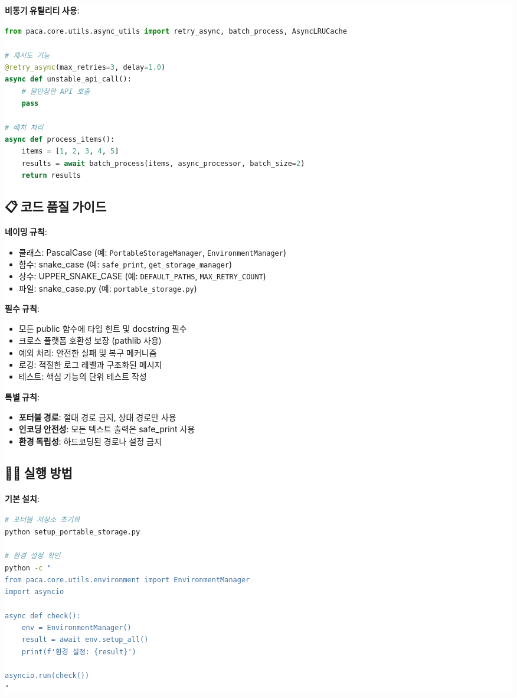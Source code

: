 **비동기 유틸리티 사용**:
```python
from paca.core.utils.async_utils import retry_async, batch_process, AsyncLRUCache

# 재시도 기능
@retry_async(max_retries=3, delay=1.0)
async def unstable_api_call():
    # 불안정한 API 호출
    pass

# 배치 처리
async def process_items():
    items = [1, 2, 3, 4, 5]
    results = await batch_process(items, async_processor, batch_size=2)
    return results
```

## 📋 코드 품질 가이드

**네이밍 규칙**:
- 클래스: PascalCase (예: `PortableStorageManager`, `EnvironmentManager`)
- 함수: snake_case (예: `safe_print`, `get_storage_manager`)
- 상수: UPPER_SNAKE_CASE (예: `DEFAULT_PATHS`, `MAX_RETRY_COUNT`)
- 파일: snake_case.py (예: `portable_storage.py`)

**필수 규칙**:
- 모든 public 함수에 타입 힌트 및 docstring 필수
- 크로스 플랫폼 호환성 보장 (pathlib 사용)
- 예외 처리: 안전한 실패 및 복구 메커니즘
- 로깅: 적절한 로그 레벨과 구조화된 메시지
- 테스트: 핵심 기능의 단위 테스트 작성

**특별 규칙**:
- **포터블 경로**: 절대 경로 금지, 상대 경로만 사용
- **인코딩 안전성**: 모든 텍스트 출력은 safe_print 사용
- **환경 독립성**: 하드코딩된 경로나 설정 금지

## 🏃‍♂️ 실행 방법

**기본 설치**:
```bash
# 포터블 저장소 초기화
python setup_portable_storage.py

# 환경 설정 확인
python -c "
from paca.core.utils.environment import EnvironmentManager
import asyncio

async def check():
    env = EnvironmentManager()
    result = await env.setup_all()
    print(f'환경 설정: {result}')

asyncio.run(check())
"
```
